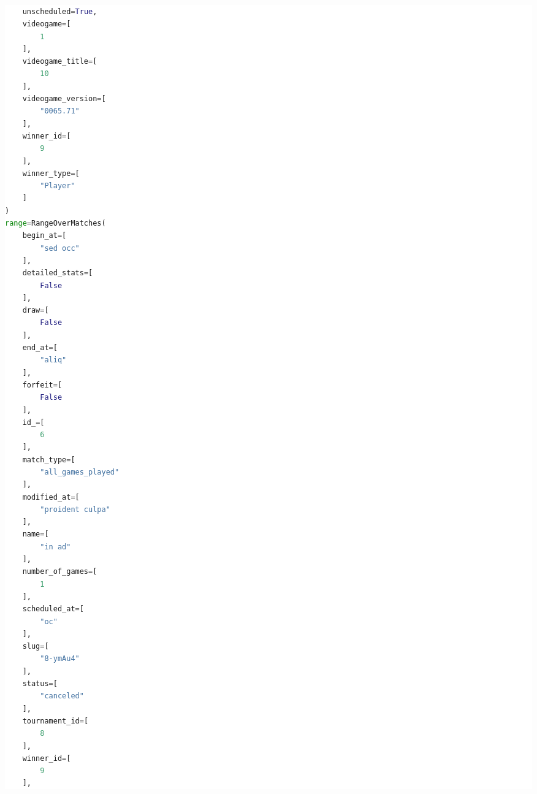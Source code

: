 ```python
    unscheduled=True,
    videogame=[
        1
    ],
    videogame_title=[
        10
    ],
    videogame_version=[
        "0065.71"
    ],
    winner_id=[
        9
    ],
    winner_type=[
        "Player"
    ]
)
range=RangeOverMatches(
    begin_at=[
        "sed occ"
    ],
    detailed_stats=[
        False
    ],
    draw=[
        False
    ],
    end_at=[
        "aliq"
    ],
    forfeit=[
        False
    ],
    id_=[
        6
    ],
    match_type=[
        "all_games_played"
    ],
    modified_at=[
        "proident culpa"
    ],
    name=[
        "in ad"
    ],
    number_of_games=[
        1
    ],
    scheduled_at=[
        "oc"
    ],
    slug=[
        "8-ymAu4"
    ],
    status=[
        "canceled"
    ],
    tournament_id=[
        8
    ],
    winner_id=[
        9
    ],
```